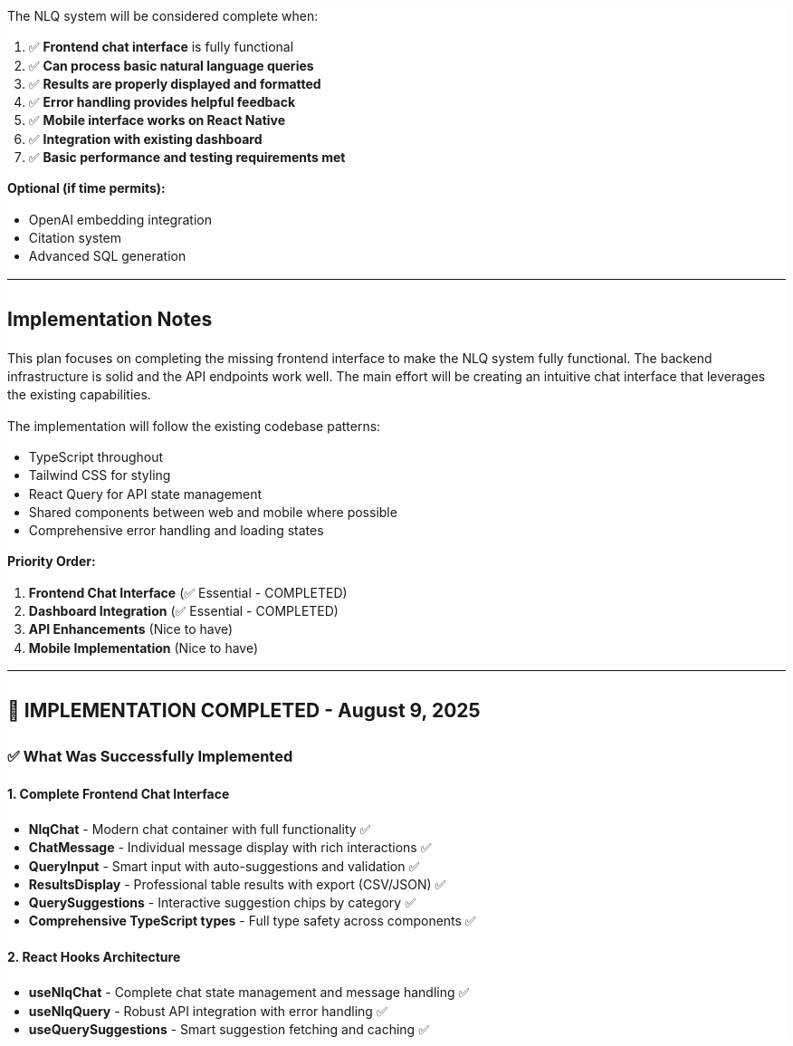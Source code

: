 The NLQ system will be considered complete when:

1. ✅ **Frontend chat interface** is fully functional
2. ✅ **Can process basic natural language queries**
3. ✅ **Results are properly displayed and formatted**
4. ✅ **Error handling provides helpful feedback**
5. ✅ **Mobile interface works on React Native**
6. ✅ **Integration with existing dashboard**
7. ✅ **Basic performance and testing requirements met**

**Optional (if time permits):**
- OpenAI embedding integration
- Citation system
- Advanced SQL generation

---

## Implementation Notes

This plan focuses on completing the missing frontend interface to make the NLQ system fully functional. The backend infrastructure is solid and the API endpoints work well. The main effort will be creating an intuitive chat interface that leverages the existing capabilities.

The implementation will follow the existing codebase patterns:
- TypeScript throughout
- Tailwind CSS for styling  
- React Query for API state management
- Shared components between web and mobile where possible
- Comprehensive error handling and loading states

**Priority Order:**
1. **Frontend Chat Interface** (✅ Essential - COMPLETED)
2. **Dashboard Integration** (✅ Essential - COMPLETED)  
3. **API Enhancements** (Nice to have)
4. **Mobile Implementation** (Nice to have)

---

## 🎉 IMPLEMENTATION COMPLETED - August 9, 2025

### ✅ **What Was Successfully Implemented**

#### **1. Complete Frontend Chat Interface**
- **NlqChat** - Modern chat container with full functionality ✅
- **ChatMessage** - Individual message display with rich interactions ✅
- **QueryInput** - Smart input with auto-suggestions and validation ✅
- **ResultsDisplay** - Professional table results with export (CSV/JSON) ✅
- **QuerySuggestions** - Interactive suggestion chips by category ✅
- **Comprehensive TypeScript types** - Full type safety across components ✅

#### **2. React Hooks Architecture** 
- **useNlqChat** - Complete chat state management and message handling ✅
- **useNlqQuery** - Robust API integration with error handling ✅
- **useQuerySuggestions** - Smart suggestion fetching and caching ✅
